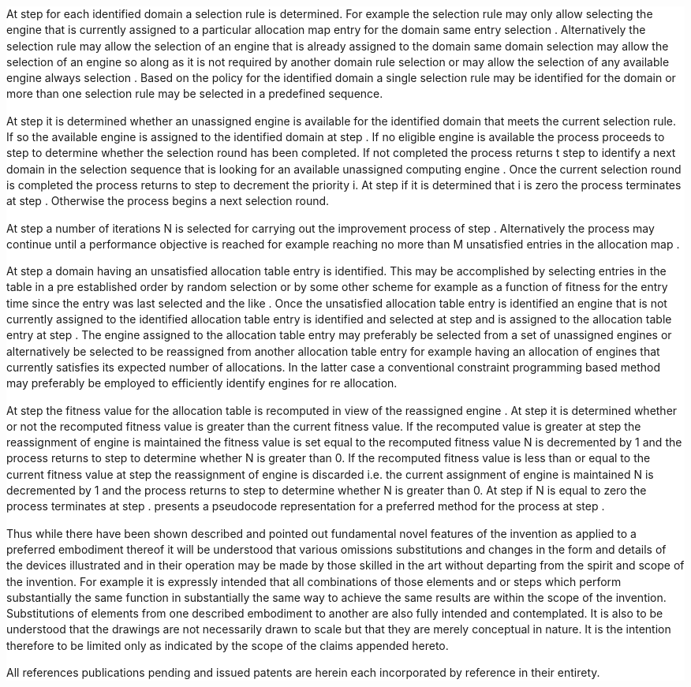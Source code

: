 At step for each identified domain a selection rule is determined. For example the selection rule may only allow selecting the engine that is currently assigned to a particular allocation map entry for the domain same entry selection . Alternatively the selection rule may allow the selection of an engine that is already assigned to the domain same domain selection may allow the selection of an engine so along as it is not required by another domain rule selection or may allow the selection of any available engine always selection . Based on the policy for the identified domain a single selection rule may be identified for the domain or more than one selection rule may be selected in a predefined sequence.

At step it is determined whether an unassigned engine is available for the identified domain that meets the current selection rule. If so the available engine is assigned to the identified domain at step . If no eligible engine is available the process proceeds to step to determine whether the selection round has been completed. If not completed the process returns t step to identify a next domain in the selection sequence that is looking for an available unassigned computing engine . Once the current selection round is completed the process returns to step to decrement the priority i. At step if it is determined that i is zero the process terminates at step . Otherwise the process begins a next selection round.

At step a number of iterations N is selected for carrying out the improvement process of step . Alternatively the process may continue until a performance objective is reached for example reaching no more than M unsatisfied entries in the allocation map .

At step a domain having an unsatisfied allocation table entry is identified. This may be accomplished by selecting entries in the table in a pre established order by random selection or by some other scheme for example as a function of fitness for the entry time since the entry was last selected and the like . Once the unsatisfied allocation table entry is identified an engine that is not currently assigned to the identified allocation table entry is identified and selected at step and is assigned to the allocation table entry at step . The engine assigned to the allocation table entry may preferably be selected from a set of unassigned engines or alternatively be selected to be reassigned from another allocation table entry for example having an allocation of engines that currently satisfies its expected number of allocations. In the latter case a conventional constraint programming based method may preferably be employed to efficiently identify engines for re allocation.

At step the fitness value for the allocation table is recomputed in view of the reassigned engine . At step it is determined whether or not the recomputed fitness value is greater than the current fitness value. If the recomputed value is greater at step the reassignment of engine is maintained the fitness value is set equal to the recomputed fitness value N is decremented by 1 and the process returns to step to determine whether N is greater than 0. If the recomputed fitness value is less than or equal to the current fitness value at step the reassignment of engine is discarded i.e. the current assignment of engine is maintained N is decremented by 1 and the process returns to step to determine whether N is greater than 0. At step if N is equal to zero the process terminates at step . presents a pseudocode representation for a preferred method for the process at step .

Thus while there have been shown described and pointed out fundamental novel features of the invention as applied to a preferred embodiment thereof it will be understood that various omissions substitutions and changes in the form and details of the devices illustrated and in their operation may be made by those skilled in the art without departing from the spirit and scope of the invention. For example it is expressly intended that all combinations of those elements and or steps which perform substantially the same function in substantially the same way to achieve the same results are within the scope of the invention. Substitutions of elements from one described embodiment to another are also fully intended and contemplated. It is also to be understood that the drawings are not necessarily drawn to scale but that they are merely conceptual in nature. It is the intention therefore to be limited only as indicated by the scope of the claims appended hereto.

All references publications pending and issued patents are herein each incorporated by reference in their entirety.

